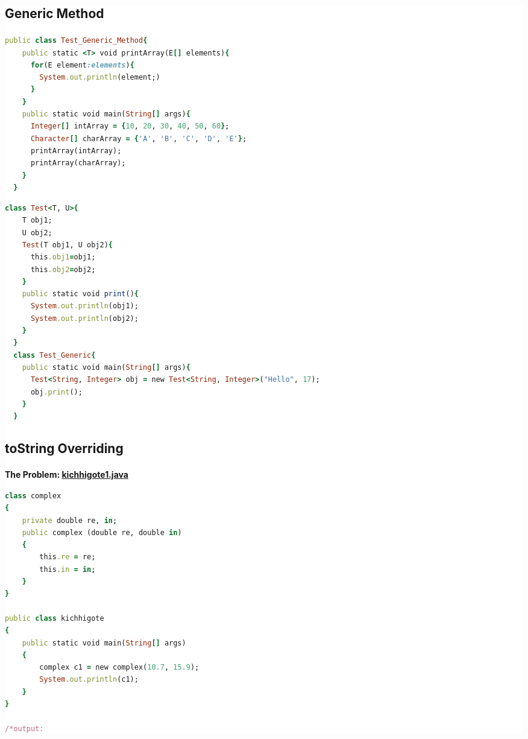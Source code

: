 ## Generic Method  
```ruby
public class Test_Generic_Method{
    public static <T> void printArray(E[] elements){
      for(E element:elements){
        System.out.println(element;)
      }
    }
    public static void main(String[] args){
      Integer[] intArray = {10, 20, 30, 40, 50, 60};
      Character[] charArray = {'A', 'B', 'C', 'D', 'E'};
      printArray(intArray);
      printArray(charArray);
    }
  }
```

```ruby
class Test<T, U>{
    T obj1;
    U obj2;
    Test(T obj1, U obj2){
      this.obj1=obj1;
      this.obj2=obj2;
    }
    public static void print(){
      System.out.println(obj1);
      System.out.println(obj2);
    }
  }
  class Test_Generic{
    public static void main(String[] args){
      Test<String, Integer> obj = new Test<String, Integer>("Hello", 17);
      obj.print();
    }
  }
```

## toString Overriding  

**The Problem: [kichhigote1.java](https://github.com/subhajyoti-prusty/College_Assignments/blob/14ca388da5c9204b8ca4c20f2cf786e4dc16adf0/SEM_4/CSW/Class%20Lecture/13_Generics/1_toString%20Overriding/kichhigote.java)**  
```ruby
class complex
{
    private double re, in;
    public complex (double re, double in)
    {
        this.re = re;
        this.in = in;
    }
}

public class kichhigote
{
    public static void main(String[] args)
    {
        complex c1 = new complex(10.7, 15.9);
        System.out.println(c1);
    }
}

/*output:
```